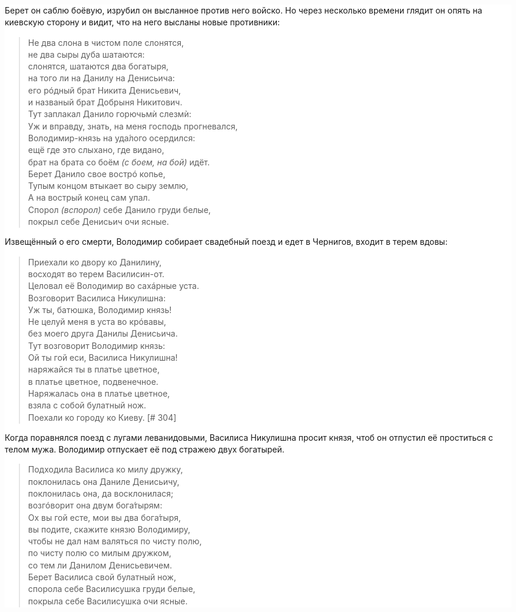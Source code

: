 Берет он саблю боёвую, изрубил он высланное против него войско. Но через несколько времени глядит он опять на киевскую сторону и видит, что на него высланы новые противники:

> Не два слона в чистом поле слонятся,\
> не два сыры дуба шатаются:\
> слонятся, шатаются два богатыря,\
> на того ли на Данилу на Денисьича:\
> его рóдный брат Никита Денисьевич,\
> и названый брат Добрыня Никитович.\
> Тут заплакал Данило горючьмѝ слезмѝ:\
> Уж и вправду, знать, на меня господь прогневался,\
> Володимир-князь на уда́лого осердился:\
> ещё где это слыхано, где видано,\
> брат на брата со боём *(с боем, на бой)* идёт.\
> Берет Данило свое вострó копье,\
> Тупым концом втыкает во сыру землю,\
> А на вострый конец сам упал.\
> Спорол *(вспорол)* себе Данило груди белые,\
> покрыл себе Денисьич очи ясные.

Извещённый о его смерти, Володимир собирает свадебный поезд и едет в Чернигов, входит в терем вдовы:

> Приехали ко двору ко Данилину,\
> восходят во терем Василисин-от.\
> Целовал её Володимир во сахáрные уста.\
> Возговорит Василиса Никулишна:\
> Уж ты, батюшка, Володимир князь!\
> Не целуй меня в уста во крóвавы,\
> без моего друга Данилы Денисьича.\
> Тут возговорит Володимир князь:\
> Ой ты гой еси, Василиса Никулишна!\
> наряжайся ты в платье цветное,\
> в платье цветное, подвенечное.\
> Наряжалась она в платье цветное,\
> взяла с собой булатный нож.\
> Поехали ко городу ко Киеву. [# 304]

Когда поравнялся поезд с лугами леванидовыми, Василиса Никулишна просит князя, чтоб он отпустил её проститься с телом мужа. Володимир отпускает её под стражею двух богатырей.

> Подходила Василиса ко милу дружку,\
> поклонилась она Даниле Денисьичу,\
> поклонилась она, да восклонилася;\
> возгóворит она двум бога́тырям:\
> Ох вы гой есте, мои вы два бога́тыря,\
> вы подите, скажите князю Володимиру,\
> чтобы не дал нам валяться по чисту полю,\
> по чисту полю со милым дружком,\
> со тем ли Данилом Денисьевичем.\
> Берет Василиса свой булатный нож,\
> спорола себе Василисушка груди белые,\
> покрыла себе Василисушка очи ясные.


[^1]: Чернышевский дважды рецензировал сборник Н. Берга — в «Современнике» и в «Отечественных записках». Обе рецензии появились одновременно. Полемическая направленность против славянофильских тенденций, присущих переводчику «Песен разных народов», проступает в рецензии «Современника» гораздо резче и отчётливее, нежели во втором отзыве, где уделено больше внимания подбору текстов, качеству переводов и т. д. (см. стр. 362 наст. тома).
[^2]: Цитата из стихотворения Лермонтова «Дума».
[^3]: Имеется в виду Белинский, имя которого не названо здесь по цензурным соображениям.
[^4]: Клефты — греки-христиане, не подчинившиеся власти турок во время владычества их над Грецией, ушедшие в горы и образовавшие там независимые общины. Клефты принимали деятельное участие в борьбе за освобождение Греции в 20-х годах XIX века.
[^5]: Один из величайших мыслителей нашего века — Гегель.
[^6]: Имеются в виду Людвиг Тик, Август и Фридрих Шлегели и др.